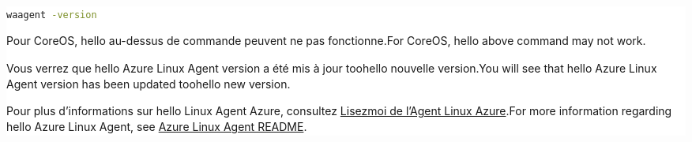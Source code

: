 ```bash
waagent -version
```

<span data-ttu-id="21dfe-215">Pour CoreOS, hello au-dessus de commande peuvent ne pas fonctionne.</span><span class="sxs-lookup"><span data-stu-id="21dfe-215">For CoreOS, hello above command may not work.</span></span>

<span data-ttu-id="21dfe-216">Vous verrez que hello Azure Linux Agent version a été mis à jour toohello nouvelle version.</span><span class="sxs-lookup"><span data-stu-id="21dfe-216">You will see that hello Azure Linux Agent version has been updated toohello new version.</span></span>

<span data-ttu-id="21dfe-217">Pour plus d’informations sur hello Linux Agent Azure, consultez [Lisezmoi de l’Agent Linux Azure](https://github.com/Azure/WALinuxAgent).</span><span class="sxs-lookup"><span data-stu-id="21dfe-217">For more information regarding hello Azure Linux Agent, see [Azure Linux Agent README](https://github.com/Azure/WALinuxAgent).</span></span>
